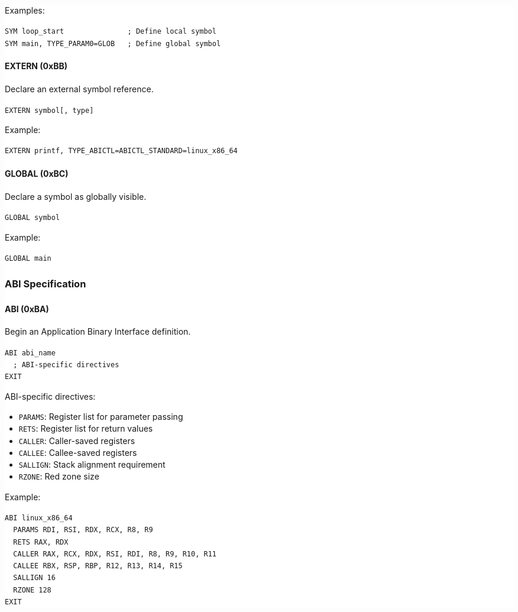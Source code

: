 Examples:
```
SYM loop_start               ; Define local symbol
SYM main, TYPE_PARAM0=GLOB   ; Define global symbol
```

#### EXTERN (0xBB)
Declare an external symbol reference.

```
EXTERN symbol[, type]
```

Example:
```
EXTERN printf, TYPE_ABICTL=ABICTL_STANDARD=linux_x86_64
```

#### GLOBAL (0xBC)
Declare a symbol as globally visible.

```
GLOBAL symbol
```

Example:
```
GLOBAL main
```

### ABI Specification

#### ABI (0xBA)
Begin an Application Binary Interface definition.

```
ABI abi_name
  ; ABI-specific directives
EXIT
```

ABI-specific directives:
- `PARAMS`: Register list for parameter passing
- `RETS`: Register list for return values
- `CALLER`: Caller-saved registers
- `CALLEE`: Callee-saved registers
- `SALLIGN`: Stack alignment requirement
- `RZONE`: Red zone size

Example:
```
ABI linux_x86_64
  PARAMS RDI, RSI, RDX, RCX, R8, R9
  RETS RAX, RDX
  CALLER RAX, RCX, RDX, RSI, RDI, R8, R9, R10, R11
  CALLEE RBX, RSP, RBP, R12, R13, R14, R15
  SALLIGN 16
  RZONE 128
EXIT
```
